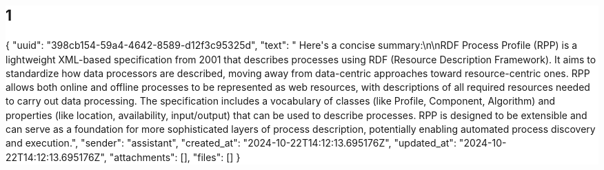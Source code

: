 ## 1

{
  "uuid": "398cb154-59a4-4642-8589-d12f3c95325d",
  "text": " Here's a concise summary:\n\nRDF Process Profile (RPP) is a lightweight XML-based specification from 2001 that describes processes using RDF (Resource Description Framework). It aims to standardize how data processors are described, moving away from data-centric approaches toward resource-centric ones. RPP allows both online and offline processes to be represented as web resources, with descriptions of all required resources needed to carry out data processing. The specification includes a vocabulary of classes (like Profile, Component, Algorithm) and properties (like location, availability, input/output) that can be used to describe processes. RPP is designed to be extensible and can serve as a foundation for more sophisticated layers of process description, potentially enabling automated process discovery and execution.",
  "sender": "assistant",
  "created_at": "2024-10-22T14:12:13.695176Z",
  "updated_at": "2024-10-22T14:12:13.695176Z",
  "attachments": [],
  "files": []
}
